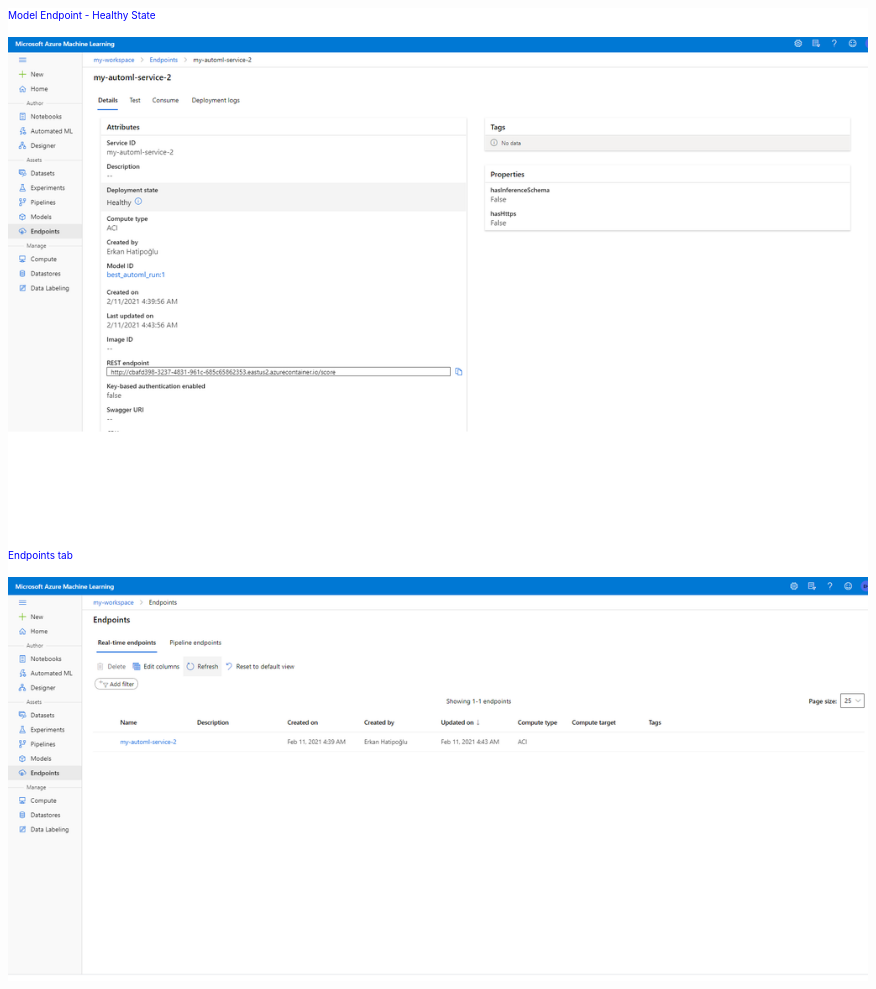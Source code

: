 <p style="color:blue;font-size:10px;">Model Endpoint - Healthy State</p>

![deploy-3.png](images/deploy/deploy-3.png)

<p style="color:blue;font-size:10px;">Endpoints tab</p>

![deploy-4.png](images/deploy/deploy-4.png)
